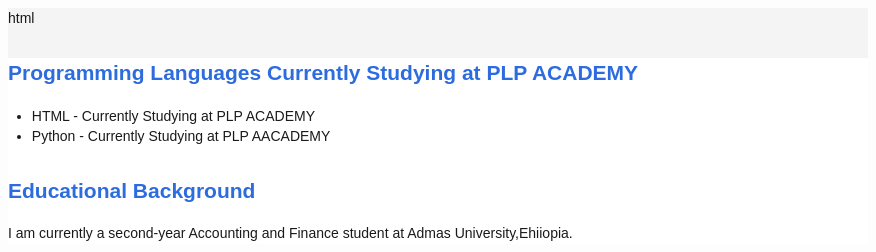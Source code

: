 html
<!DOCTYPE html>
<head>
  <metacharest="UTF-8">
  <title>Samirawit  |  Personal Portfolio</title>
  <style>
    body {
      font-family: Arial, sans-serif;
      background: #f4f4f4;
      margin: 0;
      padding: 0;
    }
    .container  {
      max-width:  800 px;
      margin:  2 rem auto;
      background:  #fff;
      padding: 2 rem;
      border-radius:  10 px;
      box-shadow: 0 0  10 px  rgba (0,0,0,0.1);
    }
    h1, h2  {
       color:  #2d6cdf;
       margin-bottom: 0.5 rem;
    }
    .contact   {
      margin-top: 2 rem;
      background: #eaeaea;
      padding: 1 rem;
      border-radius:  5 px;
   }
   .coming-soon   {
     color: #cc0000;
     text-decoration: none; 
  }
  a:hover  { 
    text-decoration: underline;
 }
</style>
  </metacharest>
</head>
<body>
<div class="container">
  <h2>Programming Languages Currently Studying at PLP ACADEMY</h2>
  <ul>
     <li>HTML - Currently Studying at PLP ACADEMY</li>
     <li>Python - Currently Studying at PLP AACADEMY</li>
   </ul>
</section>

<section>
     <h2>Educational Background</h2>
     <p>
        I am currently a second-year Accounting and Finance student at Admas University,Ehiiopia.
     </p>
</section>
